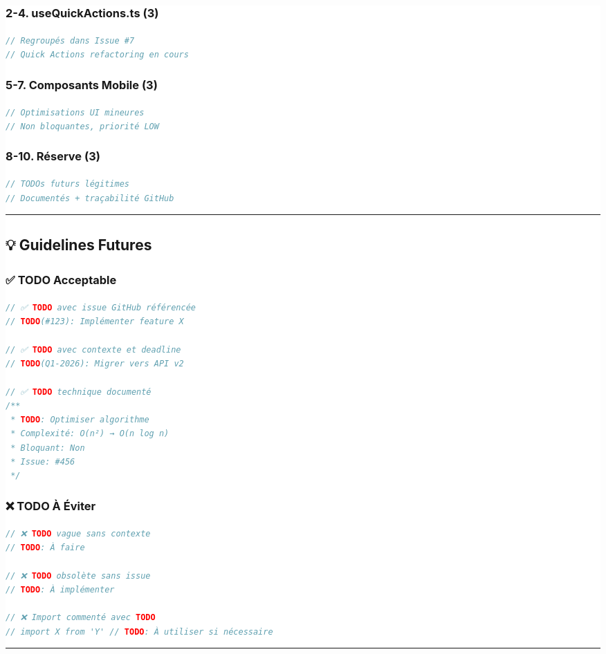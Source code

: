 ### 2-4. useQuickActions.ts (3)

```typescript
// Regroupés dans Issue #7
// Quick Actions refactoring en cours
```

### 5-7. Composants Mobile (3)

```typescript
// Optimisations UI mineures
// Non bloquantes, priorité LOW
```

### 8-10. Réserve (3)

```typescript
// TODOs futurs légitimes
// Documentés + traçabilité GitHub
```

---

## 💡 Guidelines Futures

### ✅ TODO Acceptable

```typescript
// ✅ TODO avec issue GitHub référencée
// TODO(#123): Implémenter feature X

// ✅ TODO avec contexte et deadline
// TODO(Q1-2026): Migrer vers API v2

// ✅ TODO technique documenté
/**
 * TODO: Optimiser algorithme
 * Complexité: O(n²) → O(n log n)
 * Bloquant: Non
 * Issue: #456
 */
```

### ❌ TODO À Éviter

```typescript
// ❌ TODO vague sans contexte
// TODO: À faire

// ❌ TODO obsolète sans issue
// TODO: À implémenter

// ❌ Import commenté avec TODO
// import X from 'Y' // TODO: À utiliser si nécessaire
```

---